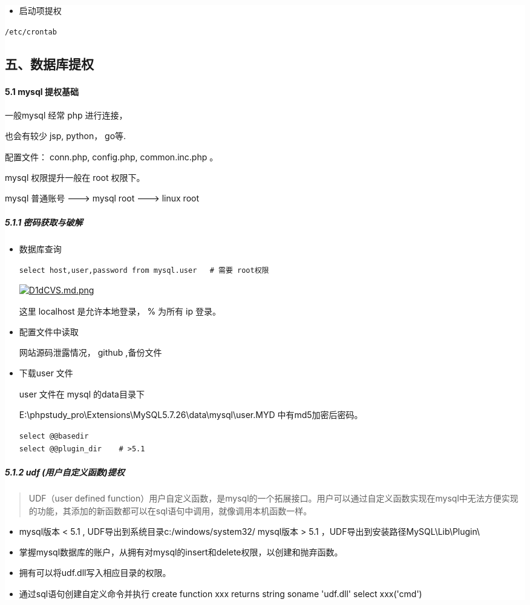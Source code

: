 * 启动项提权

`/etc/crontab`

## 五、数据库提权

#### 5.1 mysql 提权基础

一般mysql 经常 php 进行连接，

也会有较少 jsp, python， go等.

配置文件： conn.php, config.php, common.inc.php 。

mysql 权限提升一般在 root 权限下。

mysql 普通账号 ---> mysql root --->  linux root

##### **5.1.1 密码获取与破解**

* 数据库查询

  ```
  select host,user,password from mysql.user   # 需要 root权限
  ```

  [![D1dCVS.md.png](https://s3.ax1x.com/2020/11/21/D1dCVS.md.png)](https://imgchr.com/i/D1dCVS)

  这里 localhost 是允许本地登录， % 为所有 ip 登录。

* 配置文件中读取

  网站源码泄露情况， github ,备份文件

* 下载user 文件

  user 文件在 mysql 的data目录下

  E:\phpstudy_pro\Extensions\MySQL5.7.26\data\mysql\user.MYD  中有md5加密后密码。

  ```
  select @@basedir
  select @@plugin_dir    # >5.1
  ```

##### **5.1.2 udf (用户自定义函数)提权**

> UDF（user defined function）用户自定义函数，是mysql的一个拓展接口。用户可以通过自定义函数实现在mysql中无法方便实现的功能，其添加的新函数都可以在sql语句中调用，就像调用本机函数一样。

* mysql版本 < 5.1 , UDF导出到系统目录c:/windows/system32/
  mysql版本 > 5.1 ，UDF导出到安装路径MySQL\Lib\Plugin\

- 掌握mysql数据库的账户，从拥有对mysql的insert和delete权限，以创建和抛弃函数。

- 拥有可以将udf.dll写入相应目录的权限。

- 通过sql语句创建自定义命令并执行
  create function xxx returns string soname 'udf.dll'
  select xxx('cmd')
